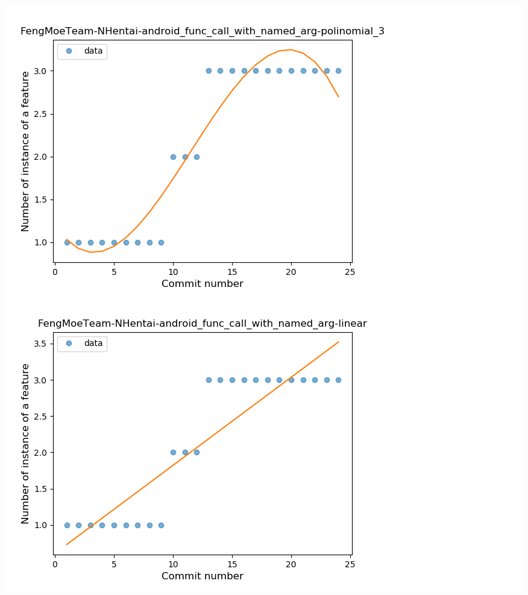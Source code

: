 ![FengMoeTeam-NHentai-android T11_3](../plots/FengMoeTeam-NHentai-android_func_call_with_named_arg_T11_3.png)
![FengMoeTeam-NHentai-android T1](../plots/FengMoeTeam-NHentai-android_func_call_with_named_arg_T1.png)